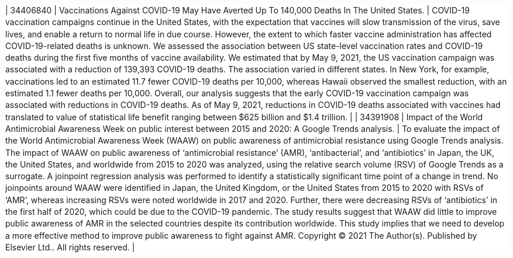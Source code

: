 | 34406840 | Vaccinations Against COVID-19 May Have Averted Up To 140,000 Deaths In The United States.                                                                                | COVID-19 vaccination campaigns continue in the United States, with the expectation that vaccines will slow transmission of the virus, save lives, and enable a return to normal life in due course. However, the extent to which faster vaccine administration has affected COVID-19-related deaths is unknown. We assessed the association between US state-level vaccination rates and COVID-19 deaths during the first five months of vaccine availability. We estimated that by May 9, 2021, the US vaccination campaign was associated with a reduction of 139,393 COVID-19 deaths. The association varied in different states. In New York, for example, vaccinations led to an estimated 11.7 fewer COVID-19 deaths per 10,000, whereas Hawaii observed the smallest reduction, with an estimated 1.1 fewer deaths per 10,000. Overall, our analysis suggests that the early COVID-19 vaccination campaign was associated with reductions in COVID-19 deaths. As of May 9, 2021, reductions in COVID-19 deaths associated with vaccines had translated to value of statistical life benefit ranging between $625 billion and $1.4 trillion.                                                                                                                                                                                                                                                                                                                                                                                                                                                                                                                                                                                                                                                                                                                                                                                                                                                                                                                                                                                                                                                                                                                                                                                                                                                                                                                                                                                                                                                                                                                                       |
| 34391908 | Impact of the World Antimicrobial Awareness Week on public interest between 2015 and 2020: A Google Trends analysis.                                                     | To evaluate the impact of the World Antimicrobial Awareness Week (WAAW) on public awareness of antimicrobial resistance using Google Trends analysis. The impact of WAAW on public awareness of ‘antimicrobial resistance’ (AMR), ‘antibacterial’, and ‘antibiotics’ in Japan, the UK, the United States, and worldwide from 2015 to 2020 was analyzed, using the relative search volume (RSV) of Google Trends as a surrogate. A joinpoint regression analysis was performed to identify a statistically significant time point of a change in trend. No joinpoints around WAAW were identified in Japan, the United Kingdom, or the United States from 2015 to 2020 with RSVs of ‘AMR’, whereas increasing RSVs were noted worldwide in 2017 and 2020. Further, there were decreasing RSVs of ‘antibiotics’ in the first half of 2020, which could be due to the COVID-19 pandemic. The study results suggest that WAAW did little to improve public awareness of AMR in the selected countries despite its contribution worldwide. This study implies that we need to develop a more effective method to improve public awareness to fight against AMR. Copyright © 2021 The Author(s). Published by Elsevier Ltd.. All rights reserved.                                                                                                                                                                                                                                                                                                                                                                                                                                                                                                                                                                                                                                                                                                                                                                                                                                                                                                                                                                                                                                                                                                                                                                                                                                                                                                                                                                                                                                              |